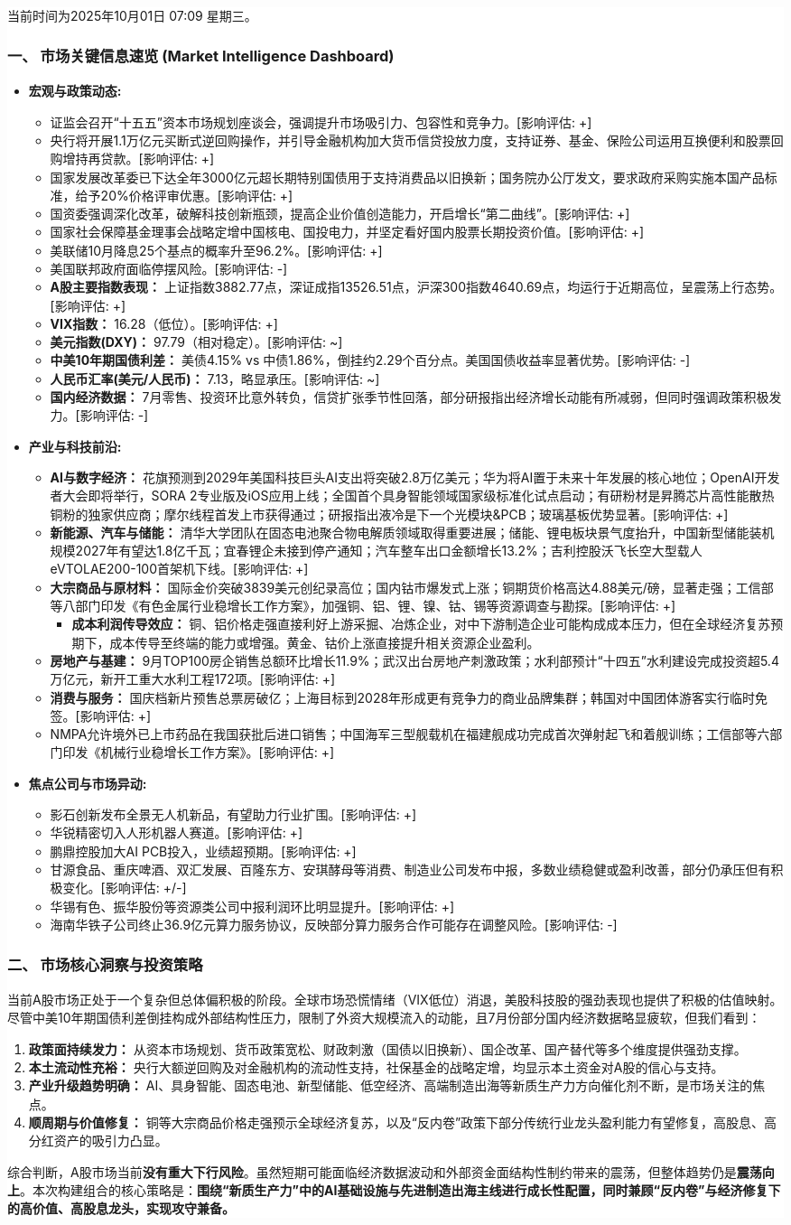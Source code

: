当前时间为2025年10月01日 07:09 星期三。

### 一、 市场关键信息速览 (Market Intelligence Dashboard)

*   **宏观与政策动态:**
    *   证监会召开“十五五”资本市场规划座谈会，强调提升市场吸引力、包容性和竞争力。[影响评估: +]
    *   央行将开展1.1万亿元买断式逆回购操作，并引导金融机构加大货币信贷投放力度，支持证券、基金、保险公司运用互换便利和股票回购增持再贷款。[影响评估: +]
    *   国家发展改革委已下达全年3000亿元超长期特别国债用于支持消费品以旧换新；国务院办公厅发文，要求政府采购实施本国产品标准，给予20%价格评审优惠。[影响评估: +]
    *   国资委强调深化改革，破解科技创新瓶颈，提高企业价值创造能力，开启增长“第二曲线”。[影响评估: +]
    *   国家社会保障基金理事会战略定增中国核电、国投电力，并坚定看好国内股票长期投资价值。[影响评估: +]
    *   美联储10月降息25个基点的概率升至96.2%。[影响评估: +]
    *   美国联邦政府面临停摆风险。[影响评估: -]
    *   **A股主要指数表现：** 上证指数3882.77点，深证成指13526.51点，沪深300指数4640.69点，均运行于近期高位，呈震荡上行态势。[影响评估: +]
    *   **VIX指数：** 16.28（低位）。[影响评估: +]
    *   **美元指数(DXY)：** 97.79（相对稳定）。[影响评估: ~]
    *   **中美10年期国债利差：** 美债4.15% vs 中债1.86%，倒挂约2.29个百分点。美国国债收益率显著优势。[影响评估: -]
    *   **人民币汇率(美元/人民币)：** 7.13，略显承压。[影响评估: ~]
    *   **国内经济数据：** 7月零售、投资环比意外转负，信贷扩张季节性回落，部分研报指出经济增长动能有所减弱，但同时强调政策积极发力。[影响评估: -]

*   **产业与科技前沿:**
    *   **AI与数字经济：** 花旗预测到2029年美国科技巨头AI支出将突破2.8万亿美元；华为将AI置于未来十年发展的核心地位；OpenAI开发者大会即将举行，SORA 2专业版及iOS应用上线；全国首个具身智能领域国家级标准化试点启动；有研粉材是昇腾芯片高性能散热铜粉的独家供应商；摩尔线程首发上市获得通过；研报指出液冷是下一个光模块&PCB；玻璃基板优势显著。[影响评估: +]
    *   **新能源、汽车与储能：** 清华大学团队在固态电池聚合物电解质领域取得重要进展；储能、锂电板块景气度抬升，中国新型储能装机规模2027年有望达1.8亿千瓦；宜春锂企未接到停产通知；汽车整车出口金额增长13.2%；吉利控股沃飞长空大型载人eVTOLAE200-100首架机下线。[影响评估: +]
    *   **大宗商品与原材料：** 国际金价突破3839美元创纪录高位；国内钴市爆发式上涨；铜期货价格高达4.88美元/磅，显著走强；工信部等八部门印发《有色金属行业稳增长工作方案》，加强铜、铝、锂、镍、钴、锡等资源调查与勘探。[影响评估: +]
        *   **成本利润传导效应：** 铜、铝价格走强直接利好上游采掘、冶炼企业，对中下游制造企业可能构成成本压力，但在全球经济复苏预期下，成本传导至终端的能力或增强。黄金、钴价上涨直接提升相关资源企业盈利。
    *   **房地产与基建：** 9月TOP100房企销售总额环比增长11.9%；武汉出台房地产刺激政策；水利部预计“十四五”水利建设完成投资超5.4万亿元，新开工重大水利工程172项。[影响评估: +]
    *   **消费与服务：** 国庆档新片预售总票房破亿；上海目标到2028年形成更有竞争力的商业品牌集群；韩国对中国团体游客实行临时免签。[影响评估: +]
    *   NMPA允许境外已上市药品在我国获批后进口销售；中国海军三型舰载机在福建舰成功完成首次弹射起飞和着舰训练；工信部等六部门印发《机械行业稳增长工作方案》。[影响评估: +]

*   **焦点公司与市场异动:**
    *   影石创新发布全景无人机新品，有望助力行业扩围。[影响评估: +]
    *   华锐精密切入人形机器人赛道。[影响评估: +]
    *   鹏鼎控股加大AI PCB投入，业绩超预期。[影响评估: +]
    *   甘源食品、重庆啤酒、双汇发展、百隆东方、安琪酵母等消费、制造业公司发布中报，多数业绩稳健或盈利改善，部分仍承压但有积极变化。[影响评估: +/-]
    *   华锡有色、振华股份等资源类公司中报利润环比明显提升。[影响评估: +]
    *   海南华铁子公司终止36.9亿元算力服务协议，反映部分算力服务合作可能存在调整风险。[影响评估: -]

### 二、 市场核心洞察与投资策略

当前A股市场正处于一个复杂但总体偏积极的阶段。全球市场恐慌情绪（VIX低位）消退，美股科技股的强劲表现也提供了积极的估值映射。尽管中美10年期国债利差倒挂构成外部结构性压力，限制了外资大规模流入的动能，且7月份部分国内经济数据略显疲软，但我们看到：
1.  **政策面持续发力：** 从资本市场规划、货币政策宽松、财政刺激（国债以旧换新）、国企改革、国产替代等多个维度提供强劲支撑。
2.  **本土流动性充裕：** 央行大额逆回购及对金融机构的流动性支持，社保基金的战略定增，均显示本土资金对A股的信心与支持。
3.  **产业升级趋势明确：** AI、具身智能、固态电池、新型储能、低空经济、高端制造出海等新质生产力方向催化剂不断，是市场关注的焦点。
4.  **顺周期与价值修复：** 铜等大宗商品价格走强预示全球经济复苏，以及“反内卷”政策下部分传统行业龙头盈利能力有望修复，高股息、高分红资产的吸引力凸显。

综合判断，A股市场当前**没有重大下行风险**。虽然短期可能面临经济数据波动和外部资金面结构性制约带来的震荡，但整体趋势仍是**震荡向上**。本次构建组合的核心策略是：**围绕“新质生产力”中的AI基础设施与先进制造出海主线进行成长性配置，同时兼顾“反内卷”与经济修复下的高价值、高股息龙头，实现攻守兼备。**
